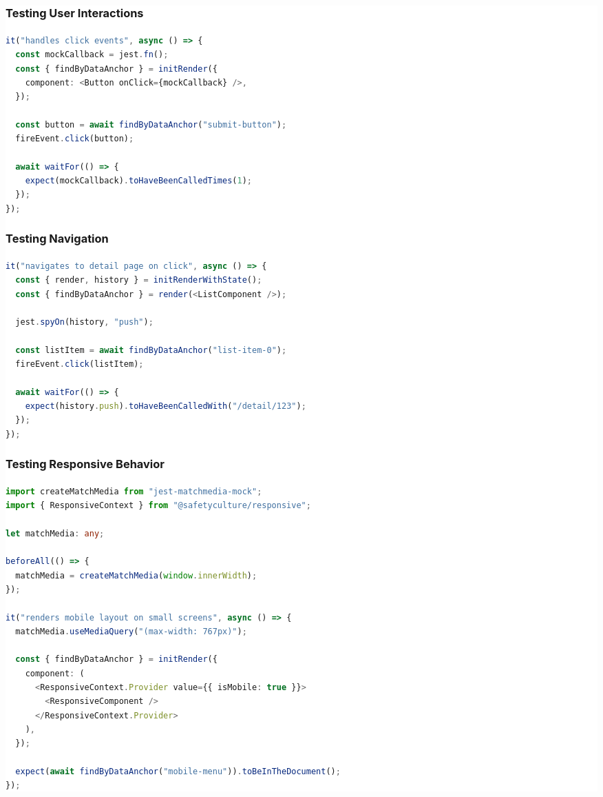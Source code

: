 ### Testing User Interactions

```typescript
it("handles click events", async () => {
  const mockCallback = jest.fn();
  const { findByDataAnchor } = initRender({
    component: <Button onClick={mockCallback} />,
  });

  const button = await findByDataAnchor("submit-button");
  fireEvent.click(button);

  await waitFor(() => {
    expect(mockCallback).toHaveBeenCalledTimes(1);
  });
});
```

### Testing Navigation

```typescript
it("navigates to detail page on click", async () => {
  const { render, history } = initRenderWithState();
  const { findByDataAnchor } = render(<ListComponent />);

  jest.spyOn(history, "push");

  const listItem = await findByDataAnchor("list-item-0");
  fireEvent.click(listItem);

  await waitFor(() => {
    expect(history.push).toHaveBeenCalledWith("/detail/123");
  });
});
```

### Testing Responsive Behavior

```typescript
import createMatchMedia from "jest-matchmedia-mock";
import { ResponsiveContext } from "@safetyculture/responsive";

let matchMedia: any;

beforeAll(() => {
  matchMedia = createMatchMedia(window.innerWidth);
});

it("renders mobile layout on small screens", async () => {
  matchMedia.useMediaQuery("(max-width: 767px)");

  const { findByDataAnchor } = initRender({
    component: (
      <ResponsiveContext.Provider value={{ isMobile: true }}>
        <ResponsiveComponent />
      </ResponsiveContext.Provider>
    ),
  });

  expect(await findByDataAnchor("mobile-menu")).toBeInTheDocument();
});
```

